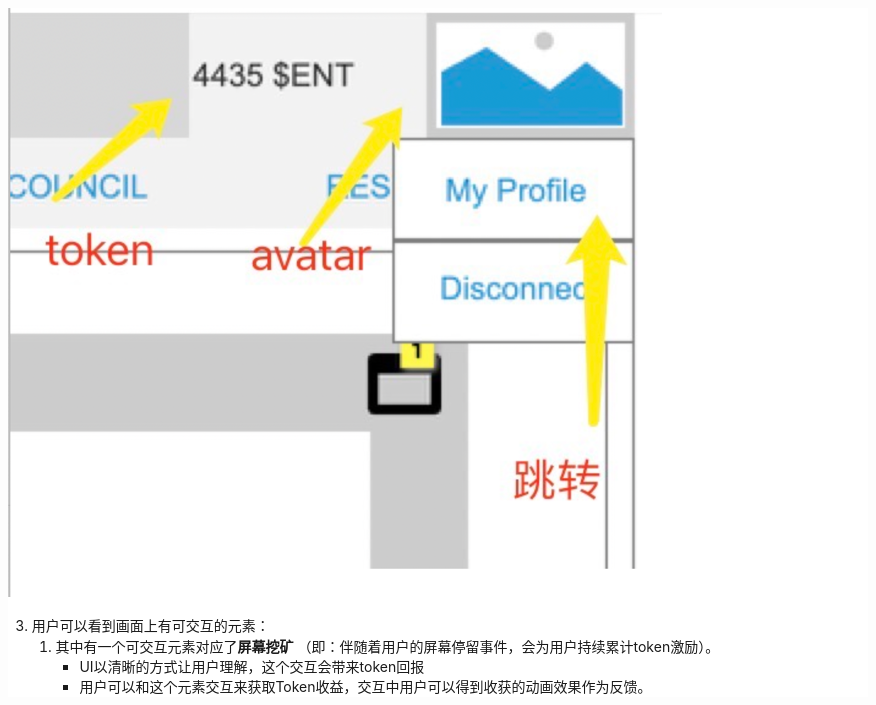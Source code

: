    ![img.png](images/img000.png)

3. 用户可以看到画面上有可交互的元素： 
   1. 其中有一个可交互元素对应了**屏幕挖矿**
      （即：伴随着用户的屏幕停留事件，会为用户持续累计token激励）。
      - UI以清晰的方式让用户理解，这个交互会带来token回报
      - 用户可以和这个元素交互来获取Token收益，交互中用户可以得到收获的动画效果作为反馈。